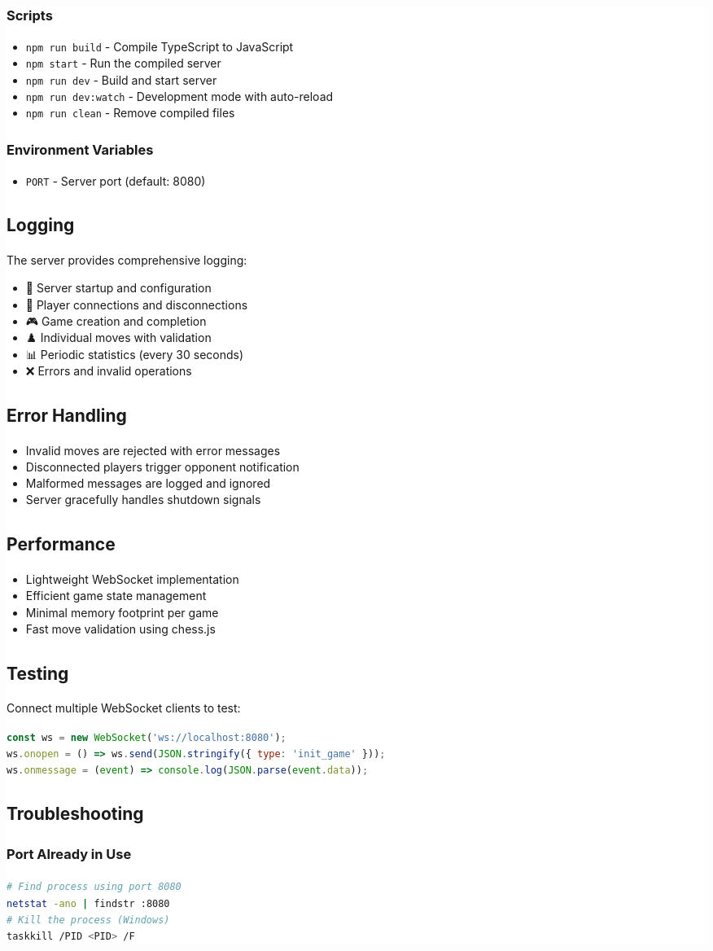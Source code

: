 ### Scripts
- `npm run build` - Compile TypeScript to JavaScript
- `npm start` - Run the compiled server
- `npm run dev` - Build and start server
- `npm run dev:watch` - Development mode with auto-reload
- `npm run clean` - Remove compiled files

### Environment Variables
- `PORT` - Server port (default: 8080)

## Logging

The server provides comprehensive logging:
- 🚀 Server startup and configuration
- 👤 Player connections and disconnections
- 🎮 Game creation and completion
- ♟️ Individual moves with validation
- 📊 Periodic statistics (every 30 seconds)
- ❌ Errors and invalid operations

## Error Handling

- Invalid moves are rejected with error messages
- Disconnected players trigger opponent notification
- Malformed messages are logged and ignored
- Server gracefully handles shutdown signals

## Performance

- Lightweight WebSocket implementation
- Efficient game state management
- Minimal memory footprint per game
- Fast move validation using chess.js

## Testing

Connect multiple WebSocket clients to test:
```javascript
const ws = new WebSocket('ws://localhost:8080');
ws.onopen = () => ws.send(JSON.stringify({ type: 'init_game' }));
ws.onmessage = (event) => console.log(JSON.parse(event.data));
```

## Troubleshooting

### Port Already in Use
```bash
# Find process using port 8080
netstat -ano | findstr :8080
# Kill the process (Windows)
taskkill /PID <PID> /F
```
